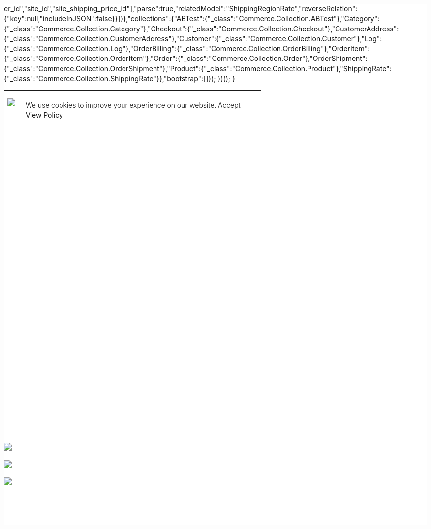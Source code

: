 er_id","site_id","site_shipping_price_id"],"parse":true,"relatedModel":"ShippingRegionRate","reverseRelation":{"key":null,"includeInJSON":false}}]}},"collections":{"ABTest":{"_class":"Commerce.Collection.ABTest"},"Category":{"_class":"Commerce.Collection.Category"},"Checkout":{"_class":"Commerce.Collection.Checkout"},"CustomerAddress":{"_class":"Commerce.Collection.CustomerAddress"},"Customer":{"_class":"Commerce.Collection.Customer"},"Log":{"_class":"Commerce.Collection.Log"},"OrderBilling":{"_class":"Commerce.Collection.OrderBilling"},"OrderItem":{"_class":"Commerce.Collection.OrderItem"},"Order":{"_class":"Commerce.Collection.Order"},"OrderShipment":{"_class":"Commerce.Collection.OrderShipment"},"Product":{"_class":"Commerce.Collection.Product"},"ShippingRate":{"_class":"Commerce.Collection.ShippingRate"}},"bootstrap":[]});
})(); }</script>
<script src="js/site/commerce-core-buildTime-1502385041.js"></script>
<script src="js/site/main-commerce-browse-buildTime-1502385041.js"></script><script type="text/javascript">_W.configDomain = "www.weebly.com";</script><script>_W.relinquish && _W.relinquish()</script>
<script type="text/javascript" src="js/lang/en/stl-buildTime-1502385041-.js"></script><script> _W.themePlugins = [];</script><script type="text/javascript"> _W.recaptchaUrl = "https://www.google.com/recaptcha/api.js"; </script><script type="text/javascript">
</script>
	</head>
	<body class=" no-header-page wsite-background  wsite-theme-light  wsite-page-index"><div id="container">
	<table id="header">
		<tr>
			<td id="logo"><span class="wsite-logo">
	<a href="/">
		<img src="uploads/3/8/8/3/38833005/1468956166.png" style="margin-top:13px;"/>
	</a>
</span></td>
			<td id="header-right">
				<table>
					<tr>
						<td class="phone-number"><span class="wsite-text wsite-phone">
	<span style="font-weight:300">We use cookies to improve your experience on our website.&nbsp;</span><span style="font-weight:300">Accept<br/>​</span><a href="https://www.google.com/policies/technologies/cookies/" target="_blank">View Policy</a><span style="font-weight:300">&nbsp;</span>
</span></td>
						<td class="social"></td>
						<td class="search"></td>
					</tr>
				</table>
			</td>
		</tr>
	</table>
<div class="leftbfon"><center></center></div><div class="leftb"><script async src="http://pagead2.googlesyndication.com/pagead/js/adsbygoogle.js?1502608946"></script>

<ins class="adsbygoogle" style="display:inline-block;width:160px;height:600px" data-ad-client="ca-pub-9764148446343916" data-ad-slot="7800618234"></ins>
<script>
(adsbygoogle = window.adsbygoogle || []).push({});
</script>
</div>
<div class="rightbfon"></div><div class="rightb">
<a href="masked-forces-zombie-survival.html"><img src="uploads/3/8/8/3/38833005/1_orig.png"></a>
<br><p>
<a href="highway-patrol-showdown.html"><img src="uploads/3/8/8/3/38833005/2_orig.png"></a>
<br><p>
<a href="zombie-reborn.html"><img src="uploads/3/8/8/3/38833005/3_orig.png"></a>
<br><p>
<span class="st_facebook_vcount" displaytext="Facebook"></span><br>
<span class="st_googleplus_vcount" displaytext="Google +"></span><br>
<span class="st_sharethis_vcount" displaytext="ShareThis"></span><br>